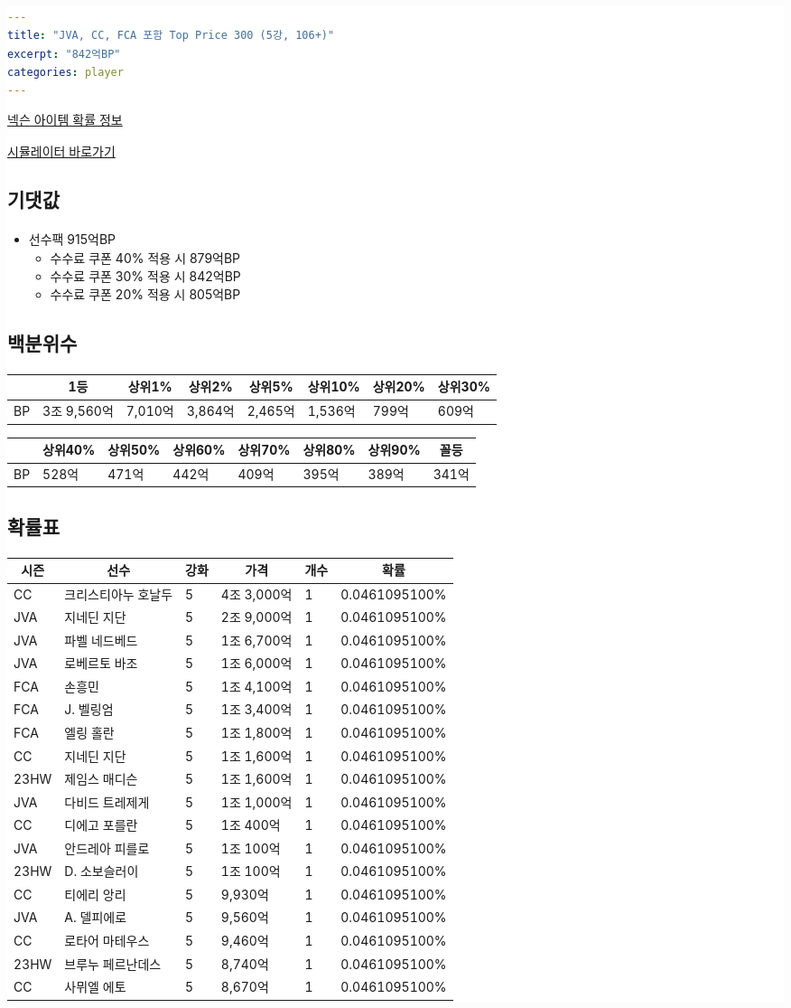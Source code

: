 ```yaml
---
title: "JVA, CC, FCA 포함 Top Price 300 (5강, 106+)"
excerpt: "842억BP"
categories: player
---
```

[넥슨 아이템 확률 정보](http://iteminfo.nexon.com/probability/fco?sn=7920)

[시뮬레이터 바로가기](/simulator/7920)
## 기댓값
- 선수팩 915억BP
  - 수수료 쿠폰 40% 적용 시 879억BP
  - 수수료 쿠폰 30% 적용 시 842억BP
  - 수수료 쿠폰 20% 적용 시 805억BP


## 백분위수

||1등|상위1%|상위2%|상위5%|상위10%|상위20%|상위30%|
|---|---|---|---|---|---|---|---|
|BP|3조 9,560억|7,010억|3,864억|2,465억|1,536억|799억|609억|

||상위40%|상위50%|상위60%|상위70%|상위80%|상위90%|꼴등|
|---|---|---|---|---|---|---|---|
|BP|528억|471억|442억|409억|395억|389억|341억|


## 확률표

|시즌|선수|강화|가격|개수|확률|
|---|---|---|---|---|---|
|CC|크리스티아누 호날두|5|4조 3,000억|1|0.0461095100%|
|JVA|지네딘 지단|5|2조 9,000억|1|0.0461095100%|
|JVA|파벨 네드베드|5|1조 6,700억|1|0.0461095100%|
|JVA|로베르토 바조|5|1조 6,000억|1|0.0461095100%|
|FCA|손흥민|5|1조 4,100억|1|0.0461095100%|
|FCA|J. 벨링엄|5|1조 3,400억|1|0.0461095100%|
|FCA|엘링 홀란|5|1조 1,800억|1|0.0461095100%|
|CC|지네딘 지단|5|1조 1,600억|1|0.0461095100%|
|23HW|제임스 매디슨|5|1조 1,600억|1|0.0461095100%|
|JVA|다비드 트레제게|5|1조 1,000억|1|0.0461095100%|
|CC|디에고 포를란|5|1조 400억|1|0.0461095100%|
|JVA|안드레아 피를로|5|1조 100억|1|0.0461095100%|
|23HW|D. 소보슬러이|5|1조 100억|1|0.0461095100%|
|CC|티에리 앙리|5|9,930억|1|0.0461095100%|
|JVA|A. 델피에로|5|9,560억|1|0.0461095100%|
|CC|로타어 마테우스|5|9,460억|1|0.0461095100%|
|23HW|브루누 페르난데스|5|8,740억|1|0.0461095100%|
|CC|사뮈엘 에토|5|8,670억|1|0.0461095100%|
